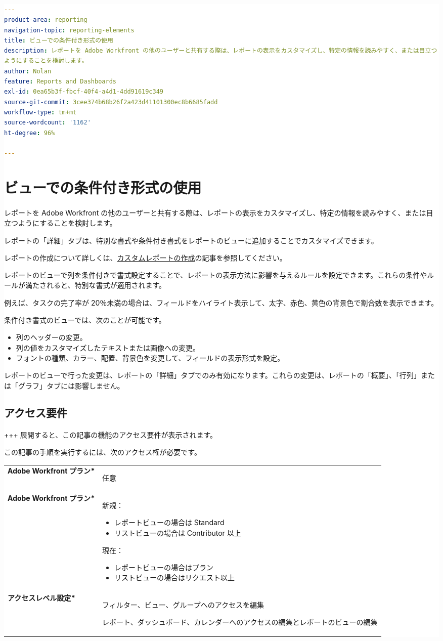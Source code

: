 ```yaml
---
product-area: reporting
navigation-topic: reporting-elements
title: ビューでの条件付き形式の使用
description: レポートを Adobe Workfront の他のユーザーと共有する際は、レポートの表示をカスタマイズし、特定の情報を読みやすく、または目立つようにすることを検討します。
author: Nolan
feature: Reports and Dashboards
exl-id: 0ea65b3f-fbcf-40f4-a4d1-4dd91619c349
source-git-commit: 3cee374b68b26f2a423d41101300ec8b6685fadd
workflow-type: tm+mt
source-wordcount: '1162'
ht-degree: 96%

---
```


# ビューでの条件付き形式の使用



レポートを Adobe Workfront の他のユーザーと共有する際は、レポートの表示をカスタマイズし、特定の情報を読みやすく、または目立つようにすることを検討します。

レポートの「詳細」タブは、特別な書式や条件付き書式をレポートのビューに追加することでカスタマイズできます。

レポートの作成について詳しくは、[カスタムレポートの作成](../../../reports-and-dashboards/reports/creating-and-managing-reports/create-custom-report.md)の記事を参照してください。

レポートのビューで列を条件付きで書式設定することで、レポートの表示方法に影響を与えるルールを設定できます。これらの条件やルールが満たされると、特別な書式が適用されます。

例えば、タスクの完了率が 20％未満の場合は、フィールドをハイライト表示して、太字、赤色、黄色の背景色で割合数を表示できます。

条件付き書式のビューでは、次のことが可能です。

* 列のヘッダーの変更。
* 列の値をカスタマイズしたテキストまたは画像への変更。
* フォントの種類、カラー、配置、背景色を変更して、フィールドの表示形式を設定。

レポートのビューで行った変更は、レポートの「詳細」タブでのみ有効になります。これらの変更は、レポートの「概要」、「行列」または「グラフ」タブには影響しません。

## アクセス要件

+++ 展開すると、この記事の機能のアクセス要件が表示されます。

この記事の手順を実行するには、次のアクセス権が必要です。

<table style="table-layout:auto"> 
 <col> 
 <col> 
 <tbody> 
  <tr> 
   <td role="rowheader"><strong>Adobe Workfront プラン*</strong></td> 
   <td> <p>任意</p> </td> 
  </tr> 
  <tr> 
   <td role="rowheader"><strong>Adobe Workfront プラン*</strong></td> 
   <td> <p>新規：</p> 
   <ul><li>レポートビューの場合は Standard</li>
  <li> リストビューの場合は Contributor 以上</li></ul>
   <p>現在：</p>
   <ul>
    <li> レポートビューの場合はプラン </li>
    <li> リストビューの場合はリクエスト以上 </li> </ul></td> 
  </tr> 
  <tr> 
   <td role="rowheader"><strong>アクセスレベル設定*</strong></td> 
   <td> <p>フィルター、ビュー、グループへのアクセスを編集</p> <p>レポート、ダッシュボード、カレンダーへのアクセスの編集とレポートのビューの編集</p></td> 